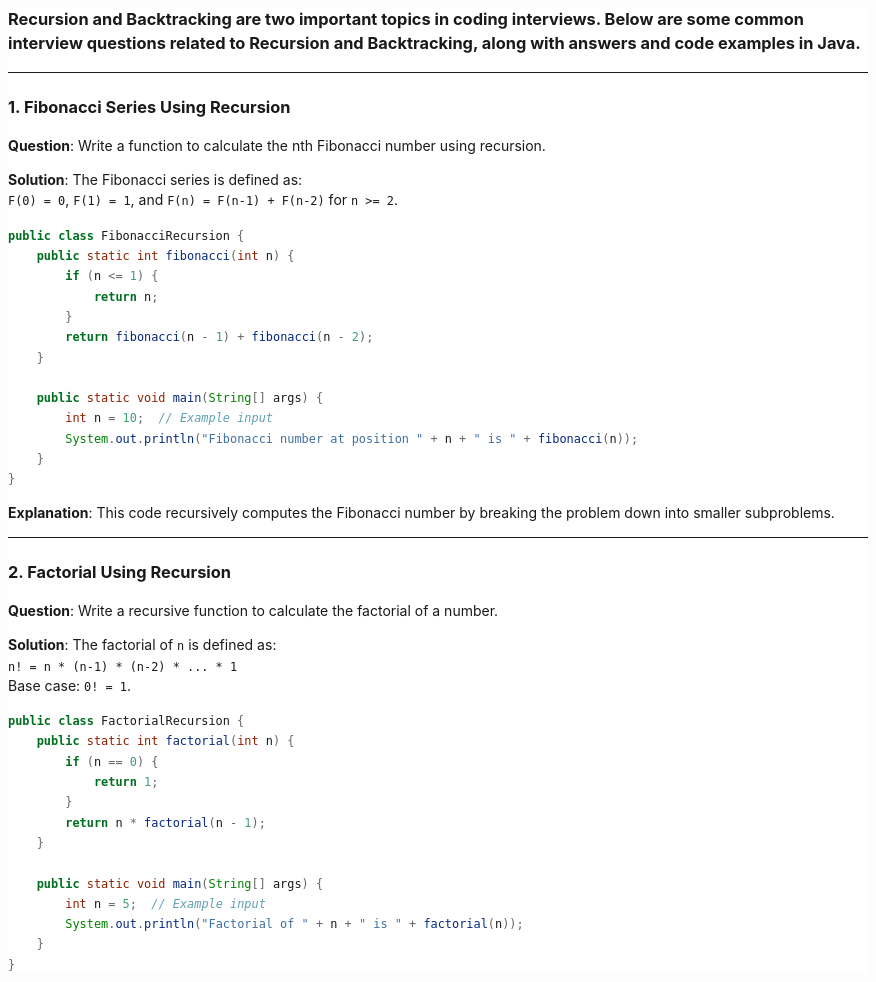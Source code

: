 ### Recursion and Backtracking are two important topics in coding interviews. Below are some common interview questions related to **Recursion** and **Backtracking**, along with answers and code examples in Java.

---

### **1. Fibonacci Series Using Recursion**
   **Question**: Write a function to calculate the nth Fibonacci number using recursion.

   **Solution**:
   The Fibonacci series is defined as:  
   `F(0) = 0`, `F(1) = 1`, and `F(n) = F(n-1) + F(n-2)` for `n >= 2`.

   ```java
   public class FibonacciRecursion {
       public static int fibonacci(int n) {
           if (n <= 1) {
               return n;
           }
           return fibonacci(n - 1) + fibonacci(n - 2);
       }

       public static void main(String[] args) {
           int n = 10;  // Example input
           System.out.println("Fibonacci number at position " + n + " is " + fibonacci(n));
       }
   }
   ```

   **Explanation**: This code recursively computes the Fibonacci number by breaking the problem down into smaller subproblems.

---

### **2. Factorial Using Recursion**
   **Question**: Write a recursive function to calculate the factorial of a number.

   **Solution**:
   The factorial of `n` is defined as:  
   `n! = n * (n-1) * (n-2) * ... * 1`  
   Base case: `0! = 1`.

   ```java
   public class FactorialRecursion {
       public static int factorial(int n) {
           if (n == 0) {
               return 1;
           }
           return n * factorial(n - 1);
       }

       public static void main(String[] args) {
           int n = 5;  // Example input
           System.out.println("Factorial of " + n + " is " + factorial(n));
       }
   }
   ```
